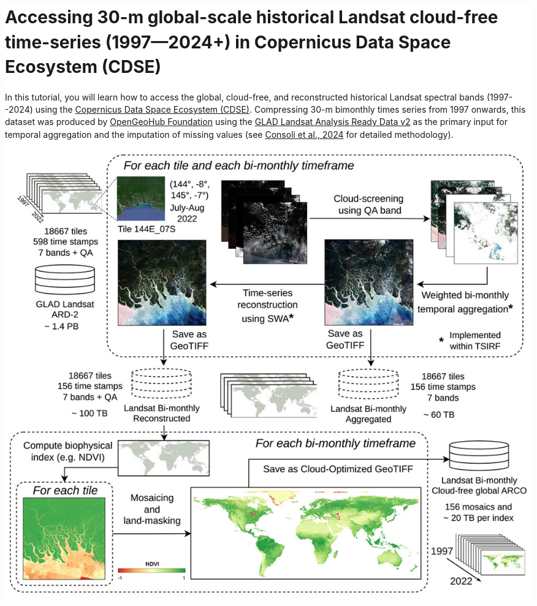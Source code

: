 # Accessing 30-m global-scale historical Landsat cloud-free time-series (1997—2024+) in Copernicus Data Space Ecosystem (CDSE)

In this tutorial, you will learn how to access the global, cloud-free, and reconstructed historical Landsat spectral bands (1997--2024) using the [Copernicus Data Space Ecosystem (CDSE)](https://dataspace.copernicus.eu/). Compressing 30-m bimonthly times series from 1997 onwards, this dataset was produced by [OpenGeoHub Foundation](https://opengeohub.org/)  using the [GLAD Landsat Analysis Ready Data v2](https://glad.geog.umd.edu/ard/home) as the primary input for temporal aggregation and the imputation of missing values (see [Consoli et al., 2024](https://doi.org/10.7717/peerj.18585) for detailed methodology). 

![image.png](OEMC_CDSE_landsat_files/3ac4f896-8c74-48a8-8d2f-92a9ca444e9e.png)
